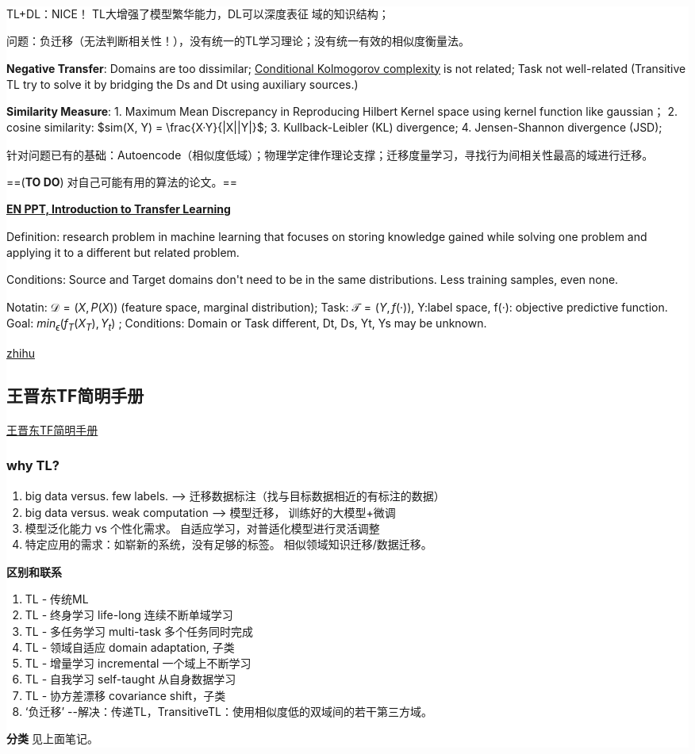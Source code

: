   TL+DL：NICE！ TL大增强了模型繁华能力，DL可以深度表征 域的知识结构；

问题：负迁移（无法判断相关性！），没有统一的TL学习理论；没有统一有效的相似度衡量法。

**Negative Transfer**: Domains are too dissimilar; [Conditional Kolmogorov complexity]() is not related; Task not well-related (Transitive TL try to solve it by bridging the Ds and Dt using auxiliary sources.)

**Similarity Measure**: 1. Maximum Mean Discrepancy in Reproducing Hilbert Kernel space using kernel function like gaussian； 2. cosine similarity: $sim(X, Y) = \frac{X·Y}{|X||Y|}$; 3. Kullback-Leibler (KL) divergence; 4. Jensen-Shannon divergence (JSD);



针对问题已有的基础：Autoencode（相似度低域）；物理学定律作理论支撑；迁移度量学习，寻找行为间相关性最高的域进行迁移。

==(**TO DO**) 对自己可能有用的算法的论文。==

**[EN PPT, Introduction to Transfer Learning](http://jd92.wang/assets/files/l03_transferlearning.pdf)**

Definition: research problem in machine learning that focuses on storing knowledge gained while solving one problem and applying it to a different but related problem.

Conditions: Source and Target domains don't need to be in the same distributions.  Less training samples, even none. 

Notatin: $\mathcal{D}=(X, P(X))$ (feature space, marginal distribution); Task: $\mathcal{T} =(Y, f(·))$, Y:label space, f(·): objective predictive function.  Goal: $min_\epsilon(f_T(X_T), Y_t)$ ; Conditions: Domain or Task different, Dt, Ds, Yt, Ys may be unknown. 



[zhihu](https://www.zhihu.com/question/41979241)

## 王晋东TF简明手册

[王晋东TF简明手册](http://jd92.wang/assets/files/transfer_learning_tutorial_wjd.pdf)

### why TL? 

1. big data versus. few labels. --> 迁移数据标注（找与目标数据相近的有标注的数据）
2. big data versus. weak computation --> 模型迁移， 训练好的大模型+微调
3. 模型泛化能力 vs 个性化需求。 自适应学习，对普适化模型进行灵活调整
4. 特定应用的需求：如崭新的系统，没有足够的标签。 相似领域知识迁移/数据迁移。

**区别和联系**

1. TL - 传统ML
2. TL - 终身学习 life-long 连续不断单域学习
3. TL - 多任务学习 multi-task 多个任务同时完成
4. TL - 领域自适应 domain adaptation, 子类
5. TL - 增量学习 incremental 一个域上不断学习
6. TL - 自我学习 self-taught 从自身数据学习
7.  TL - 协方差漂移 covariance shift，子类
8.  ‘负迁移’ --解决：传递TL，TransitiveTL：使用相似度低的双域间的若干第三方域。

**分类** 见上面笔记。
